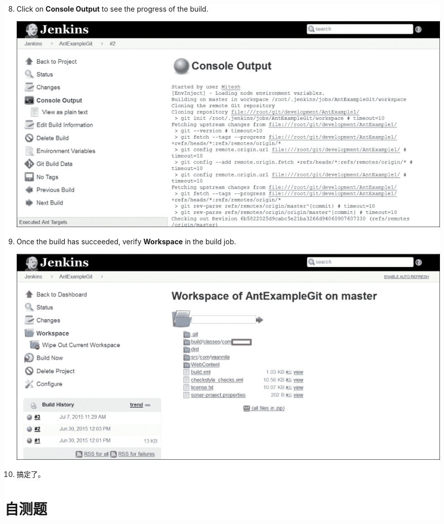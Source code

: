 8.  Click on **Console Output** to see the progress of the build.

    ![Creating a new build job in Jenkins with Git](img/3471_02_35.jpg)

9.  Once the build has succeeded, verify **Workspace** in the build job.

    ![Creating a new build job in Jenkins with Git](img/3471_02_36.jpg)

10.  搞定了。

# 自测题
